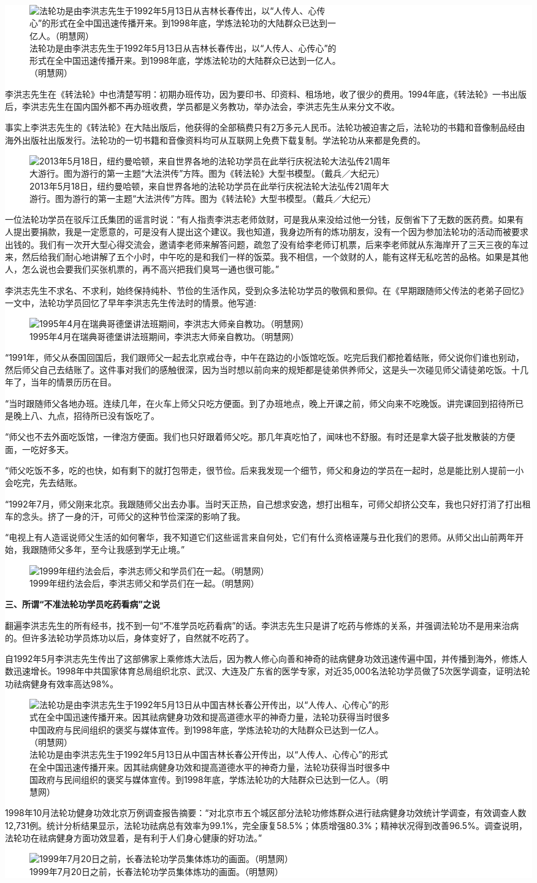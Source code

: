 <figure id="attachment_5791536" aria-describedby="caption-attachment-5791536" style="width: 508px" class="wp-caption aligncenter"><ahref=" https://i.epochtimes.com/assets/uploads/2014/10/1205092244202214.jpg" target="_blank" rel="noreferrer noopener"> <img src="https://i.epochtimes.com/assets/uploads/2014/10/1205092244202214.jpg" alt="法轮功是由李洪志先生于1992年5月13日从吉林长春传出，以“人传人、心传心”的形式在全中国迅速传播开来。到1998年底，学炼法轮功的大陆群众已达到一亿人。（明慧网）" title="法轮功是由李洪志先生于1992年5月13日从吉林长春传出，以“人传人、心传心”的形式在全中国迅速传播开来。到1998年底，学炼法轮功的大陆群众已达到一亿人。（明慧网）" width="508" b="367"
	class="size-large wp-image-5791536" /></a><figcaption id="caption-attachment-5791536" class="wp-caption-text">法轮功是由李洪志先生于1992年5月13日从吉林长春传出，以“人传人、心传心”的形式在全中国迅速传播开来。到1998年底，学炼法轮功的大陆群众已达到一亿人。（明慧网）</figcaption></figure>
<p>李洪志先生在《转法轮》中也清楚写明：初期办班传功，因为要印书、印资料、租场地，收了很少的费用。1994年底，《转法轮》一书出版后，李洪志先生在国内国外都不再办班收费，学员都是义务教功，举办法会，李洪志先生从来分文不收。</p>
<p>事实上李洪志先生的《转法轮》在大陆出版后，他获得的全部稿费只有2万多元人民币。法轮功被迫害之后，法轮功的书籍和音像制品经由海外出版社出版发行。法轮功的一切书籍和音像资料均可从互联网上免费下载复制。学法轮功从来都是免费的。</p>
<figure id="attachment_5791546" aria-describedby="caption-attachment-5791546" style="width: 600px" class="wp-caption aligncenter"><ahref=" https://i.epochtimes.com/assets/uploads/2014/10/1305181653251973-600x399.jpg" target="_blank" rel="noreferrer noopener"> <img src="https://i.epochtimes.com/assets/uploads/2014/10/1305181653251973-600x399.jpg" alt="2013年5月18日，纽约曼哈顿，来自世界各地的法轮功学员在此举行庆祝法轮大法弘传21周年大游行。图为游行的第一主题“大法洪传”方阵。图为《转法轮》大型书模型。（戴兵／大纪元）" title="2013年5月18日，纽约曼哈顿，来自世界各地的法轮功学员在此举行庆祝法轮大法弘传21周年大游行。图为游行的第一主题“大法洪传”方阵。图为《转法轮》大型书模型。（戴兵／大纪元）" width="600" b="399"
	class="size-large wp-image-5791546" /></a><figcaption id="caption-attachment-5791546" class="wp-caption-text">2013年5月18日，纽约曼哈顿，来自世界各地的法轮功学员在此举行庆祝法轮大法弘传21周年大游行。图为游行的第一主题“大法洪传”方阵。图为《转法轮》大型书模型。（戴兵／大纪元）</figcaption></figure>
<p>一位法轮功学员在驳斥江氏集团的谣言时说：“有人指责李洪志老师敛财，可是我从来没给过他一分钱，反倒省下了无数的医药费。如果有人提出要捐款，我是一定愿意的，可是没有人提出这个建议。我也知道，我身边所有的炼功朋友，没有一个因为参加法轮功的活动而被要求出钱的。我们有一次开大型心得交流会，邀请李老师来解答问题，疏忽了没有给李老师订机票，后来李老师就从东海岸开了三天三夜的车过来，然后给我们耐心地讲解了五个小时，中午吃的是和我们一样的饭菜。我不相信，一个敛财的人，能有这样无私吃苦的品格。如果是其他人，怎么说也会要我们买张机票的，再不高兴把我们臭骂一通也很可能。”</p>
<p>李洪志先生不求名、不求利，始终保持纯朴、节俭的生活作风，受到众多法轮功学员的敬佩和景仰。在《早期跟随师父传法的老弟子回忆》一文中，法轮功学员回忆了早年李洪志先生传法时的情景。他写道:</p>
<figure id="attachment_5791567" aria-describedby="caption-attachment-5791567" style="width: 600px" class="wp-caption aligncenter"><ahref=" https://i.epochtimes.com/assets/uploads/2014/10/1105280844311944-600x617.jpg" target="_blank" rel="noreferrer noopener"> <img src="https://i.epochtimes.com/assets/uploads/2014/10/1105280844311944-600x617.jpg" alt="1995年4月在瑞典哥德堡讲法班期间，李洪志大师亲自教功。（明慧网）" title="1995年4月在瑞典哥德堡讲法班期间，李洪志大师亲自教功。（明慧网）" width="600" b="617"
	class="size-large wp-image-5791567" /></a><figcaption id="caption-attachment-5791567" class="wp-caption-text">1995年4月在瑞典哥德堡讲法班期间，李洪志大师亲自教功。（明慧网）</figcaption></figure>
<p>“1991年，师父从泰国回国后，我们跟师父一起去北京戒台寺，中午在路边的小饭馆吃饭。吃完后我们都抢着结账，师父说你们谁也别动，然后师父自己去结账了。这件事对我们的感触很深，因为当时想以前向来的规矩都是徒弟供养师父，这是头一次碰见师父请徒弟吃饭。十几年了，当年的情景历历在目。 </p>
<p>“当时跟随师父各地办班。连续几年，在火车上师父只吃方便面。到了办班地点，晚上开课之前，师父向来不吃晚饭。讲完课回到招待所已是晚上八、九点，招待所已没有饭吃了。 </p>
<p>“师父也不去外面吃饭馆，一律泡方便面。我们也只好跟着师父吃。那几年真吃怕了，闻味也不舒服。有时还是拿大袋子批发散装的方便面，一吃好多天。 </p>
<p>“师父吃饭不多，吃的也快，如有剩下的就打包带走，很节俭。后来我发现一个细节，师父和身边的学员在一起时，总是能比别人提前一小会吃完，先去结账。 </p>
<p>“1992年7月，师父刚来北京。我跟随师父出去办事。当时天正热，自己想求安逸，想打出租车，可师父却挤公交车，我也只好打消了打出租车的念头。挤了一身的汗，可师父的这种节俭深深的影响了我。 </p>
<p>“电视上有人造谣说师父生活的如何奢华，我不知道它们这些谣言来自何处，它们有什么资格诬蔑与丑化我们的恩师。从师父出山前两年开始，我跟随师父多年，至今让我感到学无止境。”</p>
<figure id="attachment_5791584" aria-describedby="caption-attachment-5791584" style="width: 600px" class="wp-caption aligncenter"><ahref=" https://i.epochtimes.com/assets/uploads/2014/10/1105280844271944-600x350.jpg" target="_blank" rel="noreferrer noopener"> <img src="https://i.epochtimes.com/assets/uploads/2014/10/1105280844271944-600x350.jpg" alt="1999年纽约法会后，李洪志师父和学员们在一起。（明慧网）" title="1999年纽约法会后，李洪志师父和学员们在一起。（明慧网）" width="600" b="350"
	class="size-large wp-image-5791584" /></a><figcaption id="caption-attachment-5791584" class="wp-caption-text">1999年纽约法会后，李洪志师父和学员们在一起。（明慧网）</figcaption></figure>
<p><B>三、所谓“不准法轮功学员吃药看病”之说</B></p>
<p>翻遍李洪志先生的所有经书，找不到一句“不准学员吃药看病”的话。李洪志先生只是讲了吃药与修炼的关系，并强调法轮功不是用来治病的。但许多法轮功学员炼功以后，身体变好了，自然就不吃药了。</p>
<p>自1992年5月李洪志先生传出了这部佛家上乘修炼大法后，因为教人修心向善和神奇的祛病健身功效迅速传遍中国，并传播到海外，修炼人数迅速增长。1998年中共国家体育总局组织北京、武汉、大连及广东省的医学专家，对近35,000名法轮功学员做了5次医学调查，证明法轮功祛病健身有效率高达98%。</p>
<figure id="attachment_5791598" aria-describedby="caption-attachment-5791598" style="width: 598px" class="wp-caption aligncenter"><ahref=" https://i.epochtimes.com/assets/uploads/2014/10/1205092243542214.jpg" target="_blank" rel="noreferrer noopener"> <img src="https://i.epochtimes.com/assets/uploads/2014/10/1205092243542214.jpg" alt="法轮功是由李洪志先生于1992年5月13日从中国吉林长春公开传出，以“人传人、心传心”的形式在全中国迅速传播开来。因其祛病健身功效和提高道德水平的神奇力量，法轮功获得当时很多中国政府与民间组织的褒奖与媒体宣传。到1998年底，学炼法轮功的大陆群众已达到一亿人。（明慧网）" title="法轮功是由李洪志先生于1992年5月13日从中国吉林长春公开传出，以“人传人、心传心”的形式在全中国迅速传播开来。因其祛病健身功效和提高道德水平的神奇力量，法轮功获得当时很多中国政府与民间组织的褒奖与媒体宣传。到1998年底，学炼法轮功的大陆群众已达到一亿人。（明慧网）" width="598" b="399"
	class="size-large wp-image-5791598" /></a><figcaption id="caption-attachment-5791598" class="wp-caption-text">法轮功是由李洪志先生于1992年5月13日从中国吉林长春公开传出，以“人传人、心传心”的形式在全中国迅速传播开来。因其祛病健身功效和提高道德水平的神奇力量，法轮功获得当时很多中国政府与民间组织的褒奖与媒体宣传。到1998年底，学炼法轮功的大陆群众已达到一亿人。（明慧网）</figcaption></figure>
<p>1998年10月法轮功健身功效北京万例调查报告摘要：“对北京市五个城区部分法轮功修炼群众进行祛病健身功效统计学调查，有效调查人数12,731例。统计分析结果显示，法轮功祛病总有效率为99.1%，完全康复58.5%；体质增强80.3%；精神状况得到改善96.5%。调查说明，法轮功在祛病健身方面功效显着，是有利于人们身心健康的好功法。”</p>
<figure id="attachment_5791605" aria-describedby="caption-attachment-5791605" style="width: 600px" class="wp-caption aligncenter"><ahref=" https://i.epochtimes.com/assets/uploads/2014/10/1207042334331685-600x427.jpg" target="_blank" rel="noreferrer noopener"> <img src="https://i.epochtimes.com/assets/uploads/2014/10/1207042334331685-600x427.jpg" alt="1999年7月20日之前，长春法轮功学员集体炼功的画面。（明慧网）" title="1999年7月20日之前，长春法轮功学员集体炼功的画面。（明慧网）" width="600" b="427"
	class="size-large wp-image-5791605" /></a><figcaption id="caption-attachment-5791605" class="wp-caption-text">1999年7月20日之前，长春法轮功学员集体炼功的画面。（明慧网）</figcaption></figure>
